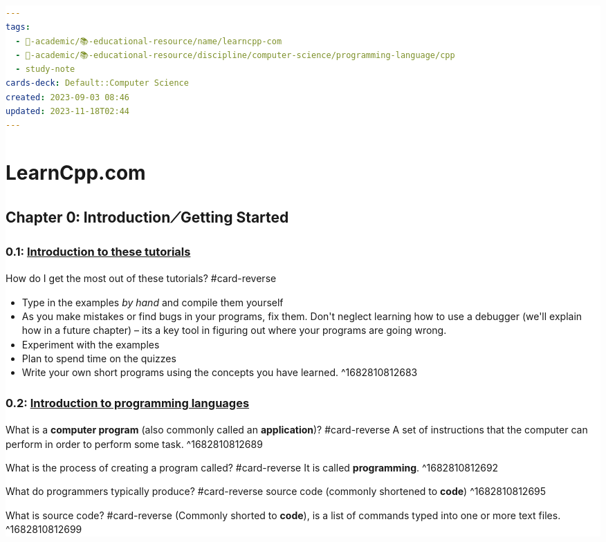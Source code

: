 ```yaml
---
tags:
  - 🔴-academic/📚-educational-resource/name/learncpp-com
  - 🔴-academic/📚-educational-resource/discipline/computer-science/programming-language/cpp
  - study-note
cards-deck: Default::Computer Science
created: 2023-09-03 08:46
updated: 2023-11-18T02:44
---
```


# LearnCpp.com

## Chapter 0꞉ Introduction⟋Getting Started

### 0.1: [Introduction to these tutorials](https://www.learncpp.com/cpp-tutorial/introduction-to-these-tutorials/)

How do I get the most out of these tutorials? #card-reverse 
- Type in the examples *by hand* and compile them yourself
- As you make mistakes or find bugs in your programs, fix them. Don't neglect learning how to use a debugger (we'll explain how in a future chapter) – its a key tool in figuring out where your programs are going wrong.
- Experiment with the examples
- Plan to spend time on the quizzes
- Write your own short programs using the concepts you have learned.
^1682810812683


### 0.2: [Introduction to programming languages](https://www.learncpp.com/cpp-tutorial/introduction-to-programming-languages/)

What is a **computer program** (also commonly called an **application**)? #card-reverse 
A set of instructions that the computer can perform in order to perform some task.
^1682810812689


What is the process of creating a program called? #card-reverse 
It is called **programming**.
^1682810812692


What do programmers typically produce? #card-reverse 
source code (commonly shortened to **code**)
^1682810812695


What is source code? #card-reverse 
(Commonly shorted to **code**), is a list of commands typed into one or more text files.
^1682810812699

